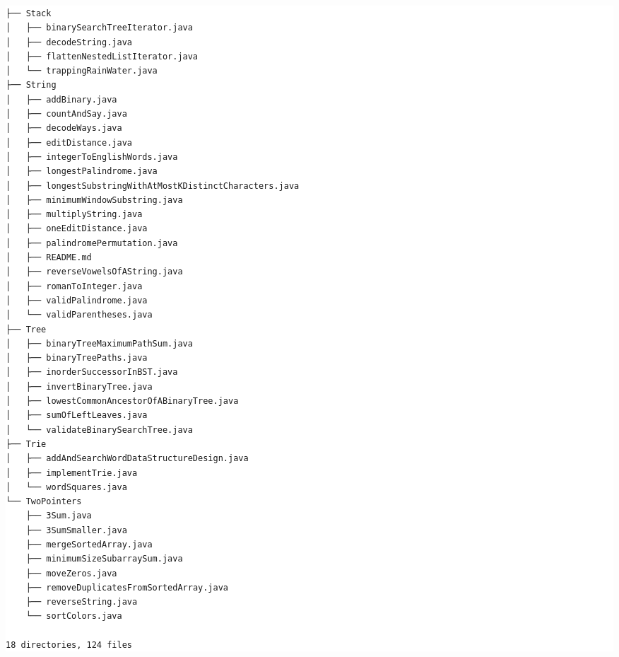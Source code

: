 ```
├── Stack
│   ├── binarySearchTreeIterator.java
│   ├── decodeString.java
│   ├── flattenNestedListIterator.java
│   └── trappingRainWater.java
├── String
│   ├── addBinary.java
│   ├── countAndSay.java
│   ├── decodeWays.java
│   ├── editDistance.java
│   ├── integerToEnglishWords.java
│   ├── longestPalindrome.java
│   ├── longestSubstringWithAtMostKDistinctCharacters.java
│   ├── minimumWindowSubstring.java
│   ├── multiplyString.java
│   ├── oneEditDistance.java
│   ├── palindromePermutation.java
│   ├── README.md
│   ├── reverseVowelsOfAString.java
│   ├── romanToInteger.java
│   ├── validPalindrome.java
│   └── validParentheses.java
├── Tree
│   ├── binaryTreeMaximumPathSum.java
│   ├── binaryTreePaths.java
│   ├── inorderSuccessorInBST.java
│   ├── invertBinaryTree.java
│   ├── lowestCommonAncestorOfABinaryTree.java
│   ├── sumOfLeftLeaves.java
│   └── validateBinarySearchTree.java
├── Trie
│   ├── addAndSearchWordDataStructureDesign.java
│   ├── implementTrie.java
│   └── wordSquares.java
└── TwoPointers
    ├── 3Sum.java
    ├── 3SumSmaller.java
    ├── mergeSortedArray.java
    ├── minimumSizeSubarraySum.java
    ├── moveZeros.java
    ├── removeDuplicatesFromSortedArray.java
    ├── reverseString.java
    └── sortColors.java

18 directories, 124 files
```
